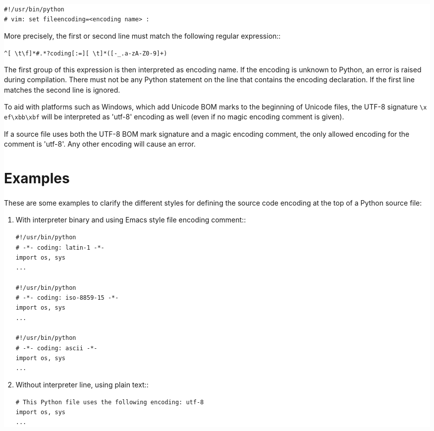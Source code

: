     #!/usr/bin/python
    # vim: set fileencoding=<encoding name> :

More precisely, the first or second line must match the following
regular expression::

    ^[ \t\f]*#.*?coding[:=][ \t]*([-_.a-zA-Z0-9]+)

The first group of this expression is then interpreted as encoding name.
If the encoding is unknown to Python, an error is raised during
compilation. There must not be any Python statement on the line that
contains the encoding declaration. If the first line matches the second
line is ignored.

To aid with platforms such as Windows, which add Unicode BOM marks to
the beginning of Unicode files, the UTF-8 signature `\xef\xbb\xbf` will
be interpreted as 'utf-8' encoding as well (even if no magic encoding
comment is given).

If a source file uses both the UTF-8 BOM mark signature and a magic
encoding comment, the only allowed encoding for the comment is 'utf-8'.
Any other encoding will cause an error.

Examples
========

These are some examples to clarify the different styles for defining the
source code encoding at the top of a Python source file:

1.  With interpreter binary and using Emacs style file encoding
    comment::

        #!/usr/bin/python
        # -*- coding: latin-1 -*-
        import os, sys
        ...

        #!/usr/bin/python
        # -*- coding: iso-8859-15 -*-
        import os, sys
        ...

        #!/usr/bin/python
        # -*- coding: ascii -*-
        import os, sys
        ...

2.  Without interpreter line, using plain text::

        # This Python file uses the following encoding: utf-8
        import os, sys
        ...
